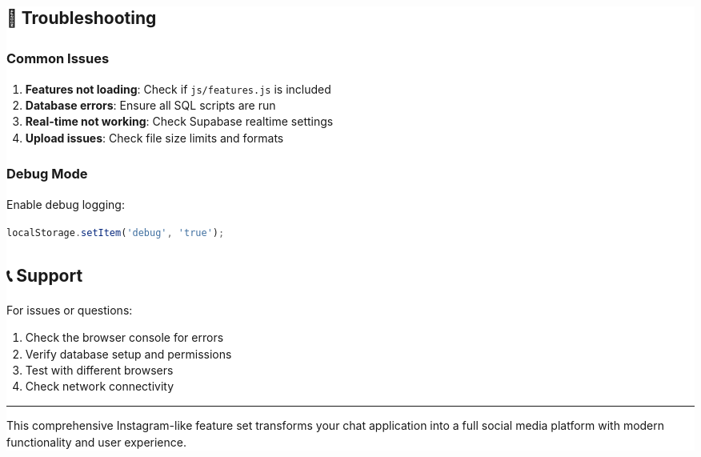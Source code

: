 ## 🐛 Troubleshooting

### Common Issues
1. **Features not loading**: Check if `js/features.js` is included
2. **Database errors**: Ensure all SQL scripts are run
3. **Real-time not working**: Check Supabase realtime settings
4. **Upload issues**: Check file size limits and formats

### Debug Mode
Enable debug logging:
```javascript
localStorage.setItem('debug', 'true');
```

## 📞 Support

For issues or questions:
1. Check the browser console for errors
2. Verify database setup and permissions
3. Test with different browsers
4. Check network connectivity

---

This comprehensive Instagram-like feature set transforms your chat application into a full social media platform with modern functionality and user experience.